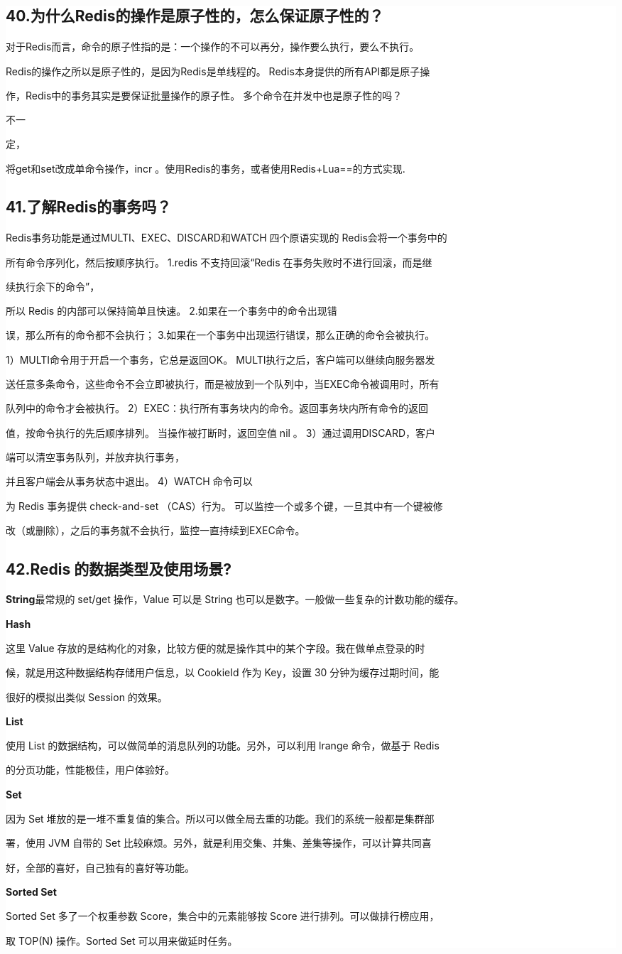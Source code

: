 ## **40.为什么Redis的操作是原子性的，怎么保证原子性的？**

对于Redis而言，命令的原子性指的是：一个操作的不可以再分，操作要么执行，要么不执行。

Redis的操作之所以是原子性的，是因为Redis是单线程的。 Redis本身提供的所有API都是原子操

作，Redis中的事务其实是要保证批量操作的原子性。 多个命令在并发中也是原子性的吗？ 

不一

定， 

将get和set改成单命令操作，incr 。使用Redis的事务，或者使用Redis+Lua==的方式实现.

## **41.了解Redis的事务吗？**

Redis事务功能是通过MULTI、EXEC、DISCARD和WATCH 四个原语实现的 Redis会将一个事务中的

所有命令序列化，然后按顺序执行。 1.redis 不支持回滚“Redis 在事务失败时不进行回滚，而是继

续执行余下的命令”， 

所以 Redis 的内部可以保持简单且快速。 2.如果在一个事务中的命令出现错

误，那么所有的命令都不会执行； 3.如果在一个事务中出现运行错误，那么正确的命令会被执行。

1）MULTI命令用于开启一个事务，它总是返回OK。 MULTI执行之后，客户端可以继续向服务器发

送任意多条命令，这些命令不会立即被执行，而是被放到一个队列中，当EXEC命令被调用时，所有

队列中的命令才会被执行。 2）EXEC：执行所有事务块内的命令。返回事务块内所有命令的返回

值，按命令执行的先后顺序排列。 当操作被打断时，返回空值 nil 。 3）通过调用DISCARD，客户

端可以清空事务队列，并放弃执行事务， 

并且客户端会从事务状态中退出。 4）WATCH 命令可以

为 Redis 事务提供 check-and-set （CAS）行为。 可以监控一个或多个键，一旦其中有一个键被修

改（或删除），之后的事务就不会执行，监控一直持续到EXEC命令。

## **42.Redis** **的数据类型及使用场景**?

**String**最常规的 set/get 操作，Value 可以是 String 也可以是数字。一般做一些复杂的计数功能的缓存。

**Hash**

这里 Value 存放的是结构化的对象，比较方便的就是操作其中的某个字段。我在做单点登录的时

候，就是用这种数据结构存储用户信息，以 CookieId 作为 Key，设置 30 分钟为缓存过期时间，能

很好的模拟出类似 Session 的效果。

**List**

使用 List 的数据结构，可以做简单的消息队列的功能。另外，可以利用 lrange 命令，做基于 Redis

的分页功能，性能极佳，用户体验好。

**Set**

因为 Set 堆放的是一堆不重复值的集合。所以可以做全局去重的功能。我们的系统一般都是集群部

署，使用 JVM 自带的 Set 比较麻烦。另外，就是利用交集、并集、差集等操作，可以计算共同喜

好，全部的喜好，自己独有的喜好等功能。

**Sorted Set**

Sorted Set 多了一个权重参数 Score，集合中的元素能够按 Score 进行排列。可以做排行榜应用，

取 TOP(N) 操作。Sorted Set 可以用来做延时任务。